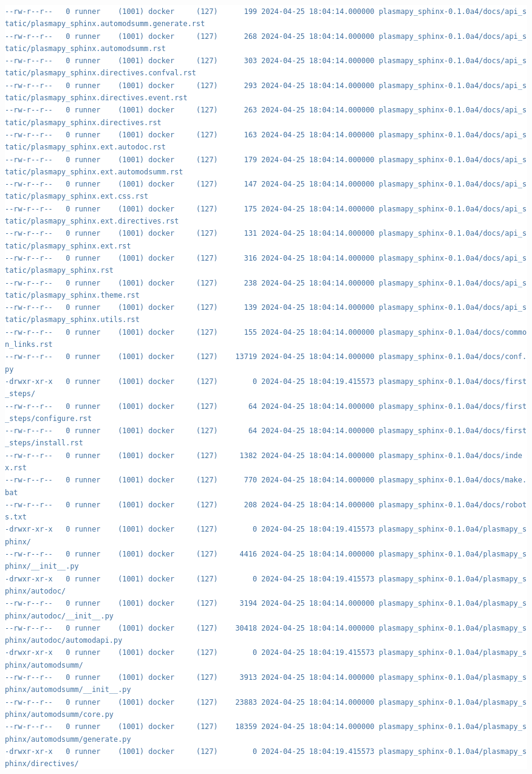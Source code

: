 ```diff
--rw-r--r--   0 runner    (1001) docker     (127)      199 2024-04-25 18:04:14.000000 plasmapy_sphinx-0.1.0a4/docs/api_static/plasmapy_sphinx.automodsumm.generate.rst
--rw-r--r--   0 runner    (1001) docker     (127)      268 2024-04-25 18:04:14.000000 plasmapy_sphinx-0.1.0a4/docs/api_static/plasmapy_sphinx.automodsumm.rst
--rw-r--r--   0 runner    (1001) docker     (127)      303 2024-04-25 18:04:14.000000 plasmapy_sphinx-0.1.0a4/docs/api_static/plasmapy_sphinx.directives.confval.rst
--rw-r--r--   0 runner    (1001) docker     (127)      293 2024-04-25 18:04:14.000000 plasmapy_sphinx-0.1.0a4/docs/api_static/plasmapy_sphinx.directives.event.rst
--rw-r--r--   0 runner    (1001) docker     (127)      263 2024-04-25 18:04:14.000000 plasmapy_sphinx-0.1.0a4/docs/api_static/plasmapy_sphinx.directives.rst
--rw-r--r--   0 runner    (1001) docker     (127)      163 2024-04-25 18:04:14.000000 plasmapy_sphinx-0.1.0a4/docs/api_static/plasmapy_sphinx.ext.autodoc.rst
--rw-r--r--   0 runner    (1001) docker     (127)      179 2024-04-25 18:04:14.000000 plasmapy_sphinx-0.1.0a4/docs/api_static/plasmapy_sphinx.ext.automodsumm.rst
--rw-r--r--   0 runner    (1001) docker     (127)      147 2024-04-25 18:04:14.000000 plasmapy_sphinx-0.1.0a4/docs/api_static/plasmapy_sphinx.ext.css.rst
--rw-r--r--   0 runner    (1001) docker     (127)      175 2024-04-25 18:04:14.000000 plasmapy_sphinx-0.1.0a4/docs/api_static/plasmapy_sphinx.ext.directives.rst
--rw-r--r--   0 runner    (1001) docker     (127)      131 2024-04-25 18:04:14.000000 plasmapy_sphinx-0.1.0a4/docs/api_static/plasmapy_sphinx.ext.rst
--rw-r--r--   0 runner    (1001) docker     (127)      316 2024-04-25 18:04:14.000000 plasmapy_sphinx-0.1.0a4/docs/api_static/plasmapy_sphinx.rst
--rw-r--r--   0 runner    (1001) docker     (127)      238 2024-04-25 18:04:14.000000 plasmapy_sphinx-0.1.0a4/docs/api_static/plasmapy_sphinx.theme.rst
--rw-r--r--   0 runner    (1001) docker     (127)      139 2024-04-25 18:04:14.000000 plasmapy_sphinx-0.1.0a4/docs/api_static/plasmapy_sphinx.utils.rst
--rw-r--r--   0 runner    (1001) docker     (127)      155 2024-04-25 18:04:14.000000 plasmapy_sphinx-0.1.0a4/docs/common_links.rst
--rw-r--r--   0 runner    (1001) docker     (127)    13719 2024-04-25 18:04:14.000000 plasmapy_sphinx-0.1.0a4/docs/conf.py
-drwxr-xr-x   0 runner    (1001) docker     (127)        0 2024-04-25 18:04:19.415573 plasmapy_sphinx-0.1.0a4/docs/first_steps/
--rw-r--r--   0 runner    (1001) docker     (127)       64 2024-04-25 18:04:14.000000 plasmapy_sphinx-0.1.0a4/docs/first_steps/configure.rst
--rw-r--r--   0 runner    (1001) docker     (127)       64 2024-04-25 18:04:14.000000 plasmapy_sphinx-0.1.0a4/docs/first_steps/install.rst
--rw-r--r--   0 runner    (1001) docker     (127)     1382 2024-04-25 18:04:14.000000 plasmapy_sphinx-0.1.0a4/docs/index.rst
--rw-r--r--   0 runner    (1001) docker     (127)      770 2024-04-25 18:04:14.000000 plasmapy_sphinx-0.1.0a4/docs/make.bat
--rw-r--r--   0 runner    (1001) docker     (127)      208 2024-04-25 18:04:14.000000 plasmapy_sphinx-0.1.0a4/docs/robots.txt
-drwxr-xr-x   0 runner    (1001) docker     (127)        0 2024-04-25 18:04:19.415573 plasmapy_sphinx-0.1.0a4/plasmapy_sphinx/
--rw-r--r--   0 runner    (1001) docker     (127)     4416 2024-04-25 18:04:14.000000 plasmapy_sphinx-0.1.0a4/plasmapy_sphinx/__init__.py
-drwxr-xr-x   0 runner    (1001) docker     (127)        0 2024-04-25 18:04:19.415573 plasmapy_sphinx-0.1.0a4/plasmapy_sphinx/autodoc/
--rw-r--r--   0 runner    (1001) docker     (127)     3194 2024-04-25 18:04:14.000000 plasmapy_sphinx-0.1.0a4/plasmapy_sphinx/autodoc/__init__.py
--rw-r--r--   0 runner    (1001) docker     (127)    30418 2024-04-25 18:04:14.000000 plasmapy_sphinx-0.1.0a4/plasmapy_sphinx/autodoc/automodapi.py
-drwxr-xr-x   0 runner    (1001) docker     (127)        0 2024-04-25 18:04:19.415573 plasmapy_sphinx-0.1.0a4/plasmapy_sphinx/automodsumm/
--rw-r--r--   0 runner    (1001) docker     (127)     3913 2024-04-25 18:04:14.000000 plasmapy_sphinx-0.1.0a4/plasmapy_sphinx/automodsumm/__init__.py
--rw-r--r--   0 runner    (1001) docker     (127)    23883 2024-04-25 18:04:14.000000 plasmapy_sphinx-0.1.0a4/plasmapy_sphinx/automodsumm/core.py
--rw-r--r--   0 runner    (1001) docker     (127)    18359 2024-04-25 18:04:14.000000 plasmapy_sphinx-0.1.0a4/plasmapy_sphinx/automodsumm/generate.py
-drwxr-xr-x   0 runner    (1001) docker     (127)        0 2024-04-25 18:04:19.415573 plasmapy_sphinx-0.1.0a4/plasmapy_sphinx/directives/
```